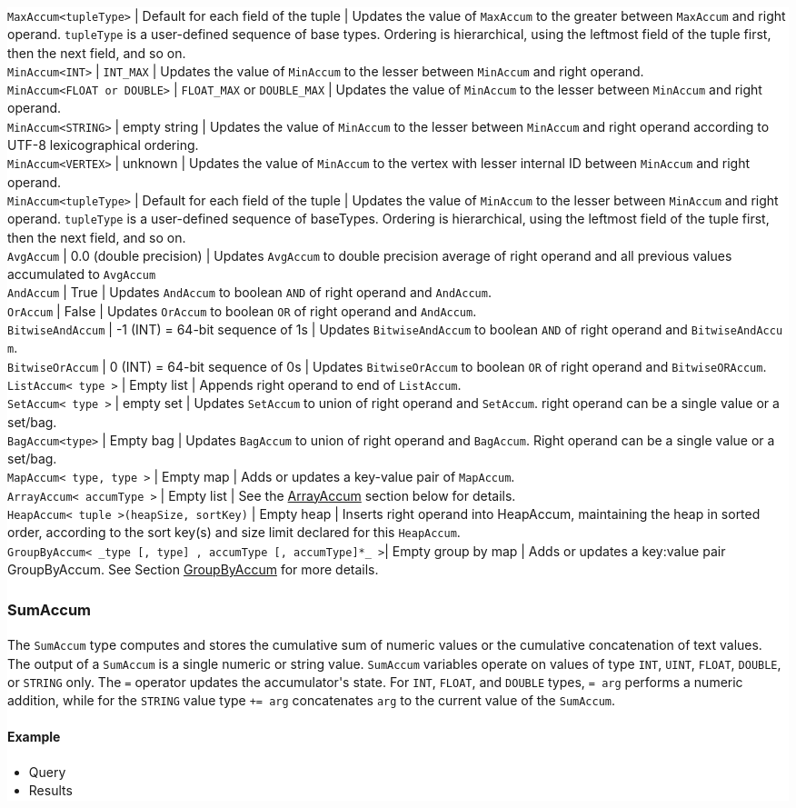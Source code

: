 `MaxAccum<tupleType>` | Default for each field of the tuple | Updates the value of `MaxAccum` to the greater between `MaxAccum` and right operand. `tupleType` is a user-defined sequence of base types. Ordering is hierarchical, using the leftmost field of the tuple first, then the next field, and so on.  
`MinAccum<INT>` | `INT_MAX` | Updates the value of `MinAccum` to the lesser between `MinAccum` and right operand.  
`MinAccum<FLOAT or DOUBLE>` | `FLOAT_MAX` or `DOUBLE_MAX` | Updates the value of `MinAccum` to the lesser between `MinAccum` and right operand.  
`MinAccum<STRING>` | empty string | Updates the value of `MinAccum` to the lesser between `MinAccum` and right operand according to UTF-8 lexicographical ordering.  
`MinAccum<VERTEX>` | unknown | Updates the value of `MinAccum` to the vertex with lesser internal ID between `MinAccum` and right operand.  
`MinAccum<tupleType>` | Default for each field of the tuple | Updates the value of `MinAccum` to the lesser between `MinAccum` and right operand. `tupleType` is a user-defined sequence of baseTypes. Ordering is hierarchical, using the leftmost field of the tuple first, then the next field, and so on.  
`AvgAccum` | 0.0 (double precision) | Updates `AvgAccum` to double precision average of right operand and all previous values accumulated to `AvgAccum`  
`AndAccum` | True | Updates `AndAccum` to boolean `AND` of right operand and `AndAccum`.  
`OrAccum` | False | Updates `OrAccum` to boolean `OR` of right operand and `AndAccum`.  
`BitwiseAndAccum` | -1 (INT) = 64-bit sequence of 1s | Updates `BitwiseAndAccum` to boolean `AND` of right operand and `BitwiseAndAccum`.  
`BitwiseOrAccum` | 0 (INT) = 64-bit sequence of 0s | Updates `BitwiseOrAccum` to boolean `OR` of right operand and `BitwiseORAccum`.  
`ListAccum< type >` | Empty list | Appends right operand to end of `ListAccum`.  
`SetAccum< type >` | empty set | Updates `SetAccum` to union of right operand and `SetAccum`. right operand can be a single value or a set/bag.  
`BagAccum<type>` | Empty bag | Updates `BagAccum` to union of right operand and `BagAccum`. Right operand can be a single value or a set/bag.  
`MapAccum< type, type >` | Empty map | Adds or updates a key-value pair of `MapAccum`.  
`ArrayAccum< accumType >` | Empty list | See the [ArrayAccum](https://docs.tigergraph.com/gsql-ref/3.9/querying/accumulators#_arrayaccum) section below for details.  
`HeapAccum< tuple >(heapSize, sortKey)` | Empty heap | Inserts right operand into HeapAccum, maintaining the heap in sorted order, according to the sort key(s) and size limit declared for this `HeapAccum`.  
`GroupByAccum< _type [, type] , accumType [, accumType]*_ >`|  Empty group by map | Adds or updates a key:value pair GroupByAccum. See Section [GroupByAccum](https://docs.tigergraph.com/gsql-ref/3.9/querying/accumulators#_groupbyaccum) for more details.  
### [](https://docs.tigergraph.com/gsql-ref/3.9/querying/accumulators#_sumaccum)SumAccum
The `SumAccum` type computes and stores the cumulative sum of numeric values or the cumulative concatenation of text values. The output of a `SumAccum` is a single numeric or string value. `SumAccum` variables operate on values of type `INT`, `UINT`, `FLOAT`, `DOUBLE`, or `STRING` only.
The `=` operator updates the accumulator's state. For `INT`, `FLOAT`, and `DOUBLE` types, `= arg` performs a numeric addition, while for the `STRING` value type `+= arg` concatenates `arg` to the current value of the `SumAccum`.
#### [](https://docs.tigergraph.com/gsql-ref/3.9/querying/accumulators#_example_2)Example
  * Query
  * Results
